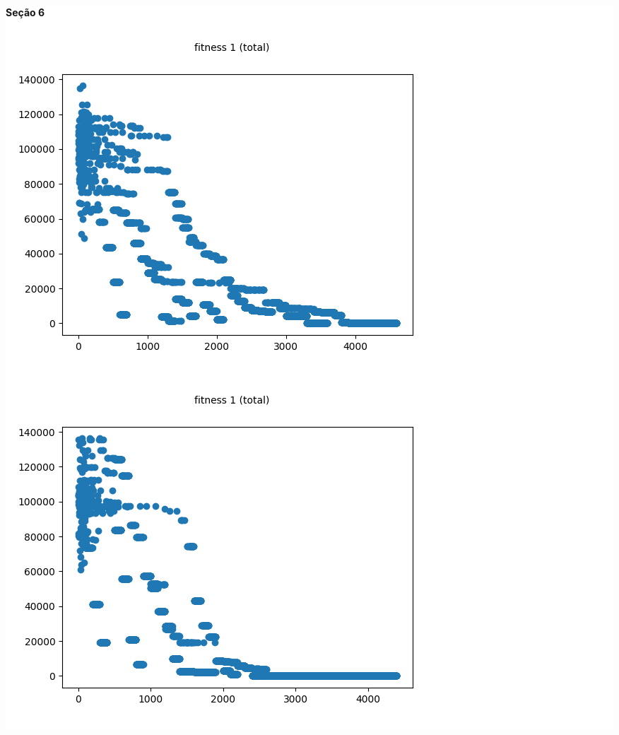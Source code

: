 #### Seção 6

![figura_16](benchmark_1/images/Figure_16.png)

![figura_17](benchmark_1/images/Figure_17.png)
